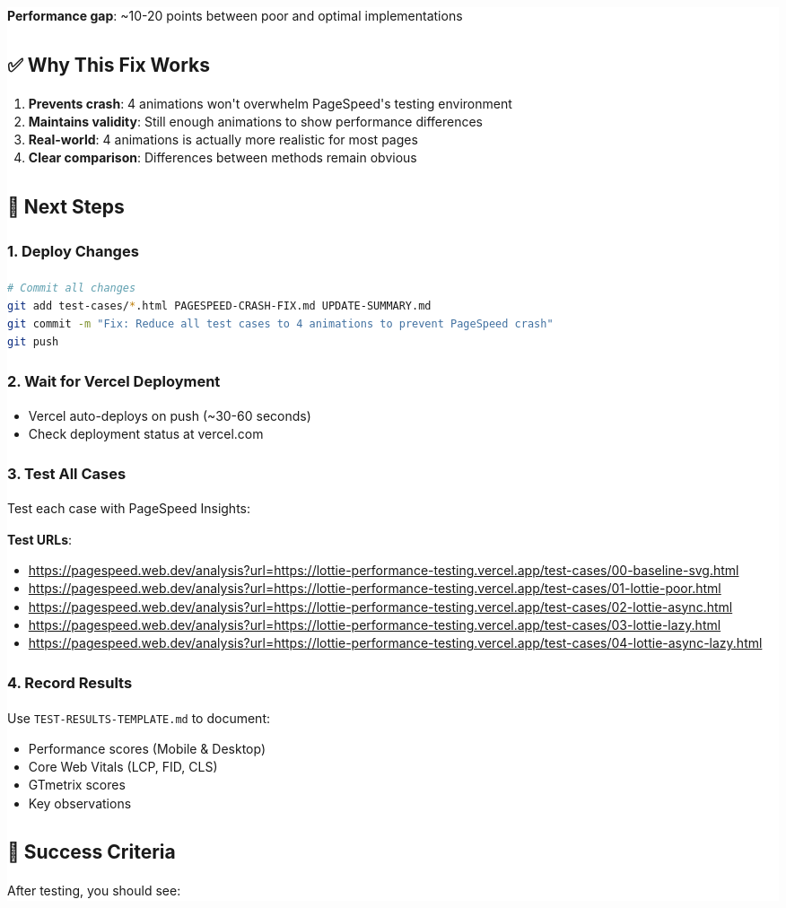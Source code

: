 **Performance gap**: ~10-20 points between poor and optimal implementations

## ✅ Why This Fix Works

1. **Prevents crash**: 4 animations won't overwhelm PageSpeed's testing environment
2. **Maintains validity**: Still enough animations to show performance differences
3. **Real-world**: 4 animations is actually more realistic for most pages
4. **Clear comparison**: Differences between methods remain obvious

## 🚀 Next Steps

### 1. Deploy Changes

```bash
# Commit all changes
git add test-cases/*.html PAGESPEED-CRASH-FIX.md UPDATE-SUMMARY.md
git commit -m "Fix: Reduce all test cases to 4 animations to prevent PageSpeed crash"
git push
```

### 2. Wait for Vercel Deployment

- Vercel auto-deploys on push (~30-60 seconds)
- Check deployment status at vercel.com

### 3. Test All Cases

Test each case with PageSpeed Insights:

**Test URLs**:
- https://pagespeed.web.dev/analysis?url=https://lottie-performance-testing.vercel.app/test-cases/00-baseline-svg.html
- https://pagespeed.web.dev/analysis?url=https://lottie-performance-testing.vercel.app/test-cases/01-lottie-poor.html
- https://pagespeed.web.dev/analysis?url=https://lottie-performance-testing.vercel.app/test-cases/02-lottie-async.html
- https://pagespeed.web.dev/analysis?url=https://lottie-performance-testing.vercel.app/test-cases/03-lottie-lazy.html
- https://pagespeed.web.dev/analysis?url=https://lottie-performance-testing.vercel.app/test-cases/04-lottie-async-lazy.html

### 4. Record Results

Use `TEST-RESULTS-TEMPLATE.md` to document:
- Performance scores (Mobile & Desktop)
- Core Web Vitals (LCP, FID, CLS)
- GTmetrix scores
- Key observations

## 🎯 Success Criteria

After testing, you should see:
